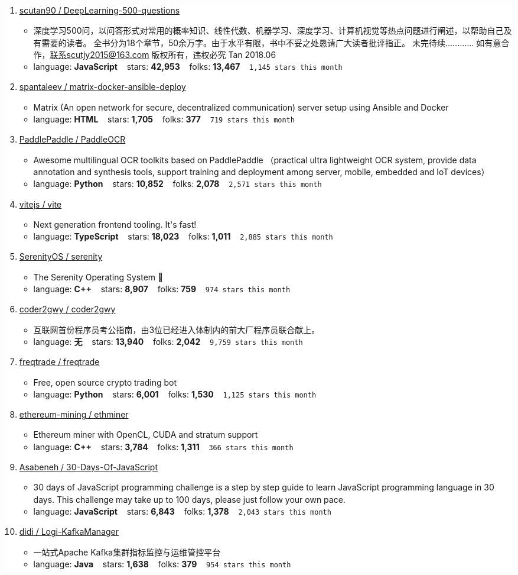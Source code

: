 1. [scutan90 / DeepLearning-500-questions](https://github.com/scutan90/DeepLearning-500-questions)
    - 深度学习500问，以问答形式对常用的概率知识、线性代数、机器学习、深度学习、计算机视觉等热点问题进行阐述，以帮助自己及有需要的读者。 全书分为18个章节，50余万字。由于水平有限，书中不妥之处恳请广大读者批评指正。 未完待续............ 如有意合作，联系scutjy2015@163.com 版权所有，违权必究 Tan 2018.06
    - language: **JavaScript** &nbsp;&nbsp; stars: **42,953** &nbsp;&nbsp; folks: **13,467**  &nbsp;&nbsp; `1,145 stars this month`

1. [spantaleev / matrix-docker-ansible-deploy](https://github.com/spantaleev/matrix-docker-ansible-deploy)
    - Matrix (An open network for secure, decentralized communication) server setup using Ansible and Docker
    - language: **HTML** &nbsp;&nbsp; stars: **1,705** &nbsp;&nbsp; folks: **377**  &nbsp;&nbsp; `719 stars this month`

1. [PaddlePaddle / PaddleOCR](https://github.com/PaddlePaddle/PaddleOCR)
    - Awesome multilingual OCR toolkits based on PaddlePaddle （practical ultra lightweight OCR system, provide data annotation and synthesis tools, support training and deployment among server, mobile, embedded and IoT devices）
    - language: **Python** &nbsp;&nbsp; stars: **10,852** &nbsp;&nbsp; folks: **2,078**  &nbsp;&nbsp; `2,571 stars this month`

1. [vitejs / vite](https://github.com/vitejs/vite)
    - Next generation frontend tooling. It's fast!
    - language: **TypeScript** &nbsp;&nbsp; stars: **18,023** &nbsp;&nbsp; folks: **1,011**  &nbsp;&nbsp; `2,885 stars this month`

1. [SerenityOS / serenity](https://github.com/SerenityOS/serenity)
    - The Serenity Operating System 🐞
    - language: **C++** &nbsp;&nbsp; stars: **8,907** &nbsp;&nbsp; folks: **759**  &nbsp;&nbsp; `974 stars this month`

1. [coder2gwy / coder2gwy](https://github.com/coder2gwy/coder2gwy)
    - 互联网首份程序员考公指南，由3位已经进入体制内的前大厂程序员联合献上。
    - language: **无** &nbsp;&nbsp; stars: **13,940** &nbsp;&nbsp; folks: **2,042**  &nbsp;&nbsp; `9,759 stars this month`

1. [freqtrade / freqtrade](https://github.com/freqtrade/freqtrade)
    - Free, open source crypto trading bot
    - language: **Python** &nbsp;&nbsp; stars: **6,001** &nbsp;&nbsp; folks: **1,530**  &nbsp;&nbsp; `1,125 stars this month`

1. [ethereum-mining / ethminer](https://github.com/ethereum-mining/ethminer)
    - Ethereum miner with OpenCL, CUDA and stratum support
    - language: **C++** &nbsp;&nbsp; stars: **3,784** &nbsp;&nbsp; folks: **1,311**  &nbsp;&nbsp; `366 stars this month`

1. [Asabeneh / 30-Days-Of-JavaScript](https://github.com/Asabeneh/30-Days-Of-JavaScript)
    - 30 days of JavaScript programming challenge is a step by step guide to learn JavaScript programming language in 30 days. This challenge may take up to 100 days, please just follow your own pace.
    - language: **JavaScript** &nbsp;&nbsp; stars: **6,843** &nbsp;&nbsp; folks: **1,378**  &nbsp;&nbsp; `2,043 stars this month`

1. [didi / Logi-KafkaManager](https://github.com/didi/Logi-KafkaManager)
    - 一站式Apache Kafka集群指标监控与运维管控平台
    - language: **Java** &nbsp;&nbsp; stars: **1,638** &nbsp;&nbsp; folks: **379**  &nbsp;&nbsp; `954 stars this month`

